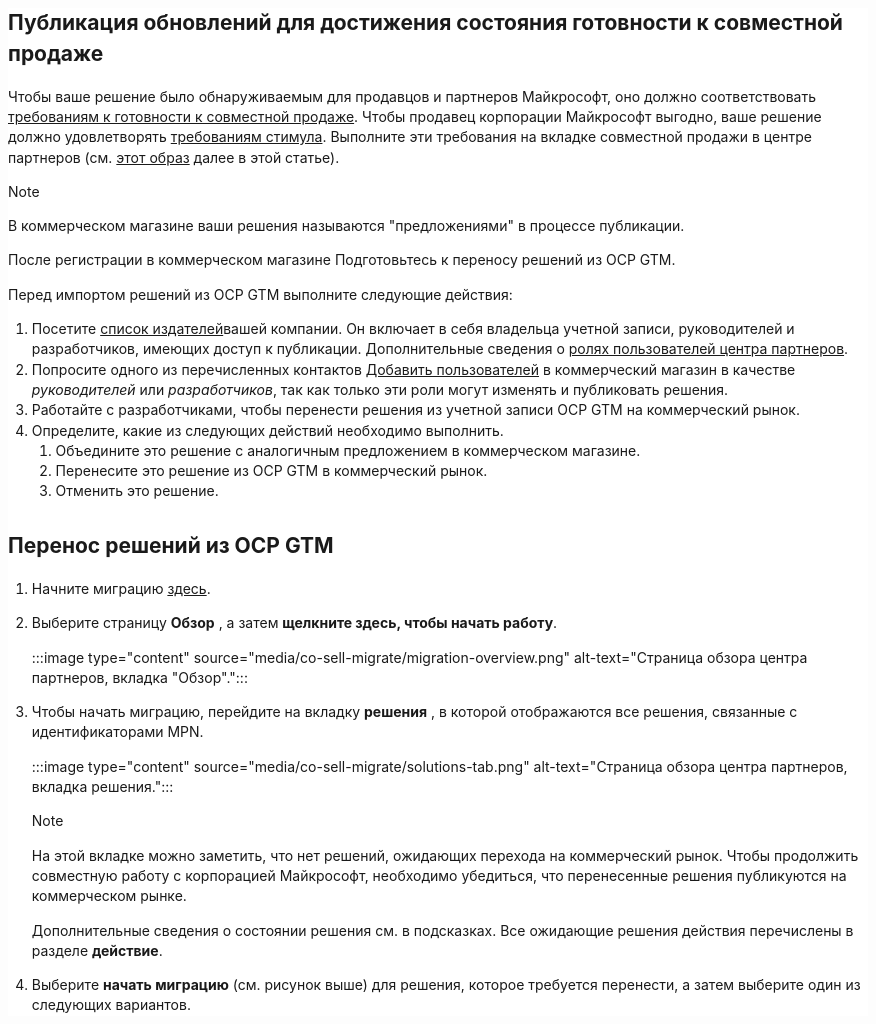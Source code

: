 ## <a name="publishing-updates-for-attaining-co-sell-ready-status"></a>Публикация обновлений для достижения состояния готовности к совместной продаже

Чтобы ваше решение было обнаруживаемым для продавцов и партнеров Майкрософт, оно должно соответствовать [требованиям к готовности к совместной продаже](marketplace-co-sell.md). Чтобы продавец корпорации Майкрософт выгодно, ваше решение должно удовлетворять [требованиям стимула](marketplace-co-sell.md). Выполните эти требования на вкладке совместной продажи в центре партнеров (см. [этот образ](#cosell-tab) далее в этой статье).

> [!NOTE]
> В коммерческом магазине ваши решения называются "предложениями" в процессе публикации.

После регистрации в коммерческом магазине Подготовьтесь к переносу решений из OCP GTM.

Перед импортом решений из OCP GTM выполните следующие действия:

1. Посетите [список издателей](https://partner.microsoft.com/dashboard/account/v3/publishers/list)вашей компании. Он включает в себя владельца учетной записи, руководителей и разработчиков, имеющих доступ к публикации. Дополнительные сведения о [ролях пользователей центра партнеров](/azure/marketplace/partner-center-portal/manage-account#define-user-roles-and-permissions).
2. Попросите одного из перечисленных контактов [Добавить пользователей](https://partner.microsoft.com/dashboard/account/usermanagement) в коммерческий магазин в качестве *руководителей* или *разработчиков*, так как только эти роли могут изменять и публиковать решения.
3. Работайте с разработчиками, чтобы перенести решения из учетной записи OCP GTM на коммерческий рынок.
4. Определите, какие из следующих действий необходимо выполнить.
    1. Объедините это решение с аналогичным предложением в коммерческом магазине.
    1. Перенесите это решение из OCP GTM в коммерческий рынок.
    1. Отменить это решение.

## <a name="migrate-your-solutions-from-ocp-gtm"></a>Перенос решений из OCP GTM

1. Начните миграцию [здесь](https://partner.microsoft.com/solutions/migration#).
2. Выберите страницу **Обзор** , а затем **щелкните здесь, чтобы начать работу**.

    :::image type="content" source="media/co-sell-migrate/migration-overview.png" alt-text="Страница обзора центра партнеров, вкладка &quot;Обзор&quot;.":::

3. Чтобы начать миграцию, перейдите на вкладку **решения** , в которой отображаются все решения, связанные с идентификаторами MPN.

    :::image type="content" source="media/co-sell-migrate/solutions-tab.png" alt-text="Страница обзора центра партнеров, вкладка решения.":::

    > [!NOTE]
    > На этой вкладке можно заметить, что нет решений, ожидающих перехода на коммерческий рынок. Чтобы продолжить совместную работу с корпорацией Майкрософт, необходимо убедиться, что перенесенные решения публикуются на коммерческом рынке.

    Дополнительные сведения о состоянии решения см. в подсказках. Все ожидающие решения действия перечислены в разделе **действие**.<a name="beginmigration"></a>

4. Выберите **начать миграцию** (см. рисунок выше) для решения, которое требуется перенести, а затем выберите один из следующих вариантов.
